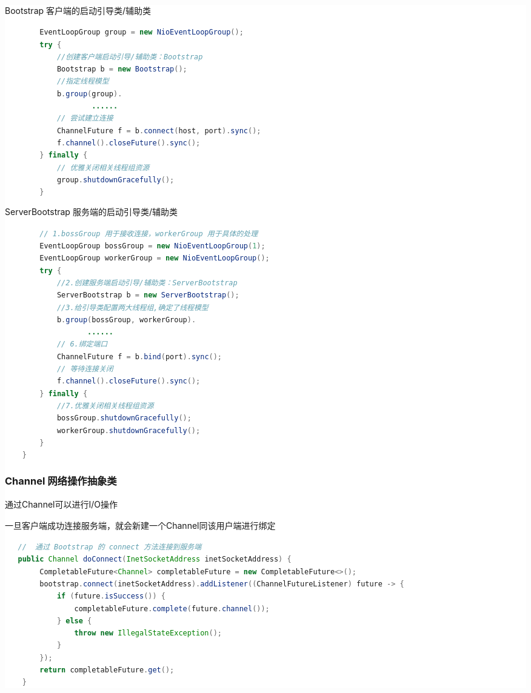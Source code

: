 Bootstrap 客户端的启动引导类/辅助类

```java
        EventLoopGroup group = new NioEventLoopGroup();
        try {
            //创建客户端启动引导/辅助类：Bootstrap
            Bootstrap b = new Bootstrap();
            //指定线程模型
            b.group(group).
                    ......
            // 尝试建立连接
            ChannelFuture f = b.connect(host, port).sync();
            f.channel().closeFuture().sync();
        } finally {
            // 优雅关闭相关线程组资源
            group.shutdownGracefully();
        }
```

ServerBootstrap 服务端的启动引导类/辅助类

```java
        // 1.bossGroup 用于接收连接，workerGroup 用于具体的处理
        EventLoopGroup bossGroup = new NioEventLoopGroup(1);
        EventLoopGroup workerGroup = new NioEventLoopGroup();
        try {
            //2.创建服务端启动引导/辅助类：ServerBootstrap
            ServerBootstrap b = new ServerBootstrap();
            //3.给引导类配置两大线程组,确定了线程模型
            b.group(bossGroup, workerGroup).
                   ......
            // 6.绑定端口
            ChannelFuture f = b.bind(port).sync();
            // 等待连接关闭
            f.channel().closeFuture().sync();
        } finally {
            //7.优雅关闭相关线程组资源
            bossGroup.shutdownGracefully();
            workerGroup.shutdownGracefully();
        }
    }
```



### Channel 网络操作抽象类

通过Channel可以进行I/O操作

一旦客户端成功连接服务端，就会新建一个Channel同该用户端进行绑定

```java
   //  通过 Bootstrap 的 connect 方法连接到服务端
   public Channel doConnect(InetSocketAddress inetSocketAddress) {
        CompletableFuture<Channel> completableFuture = new CompletableFuture<>();
        bootstrap.connect(inetSocketAddress).addListener((ChannelFutureListener) future -> {
            if (future.isSuccess()) {
                completableFuture.complete(future.channel());
            } else {
                throw new IllegalStateException();
            }
        });
        return completableFuture.get();
    }
```
